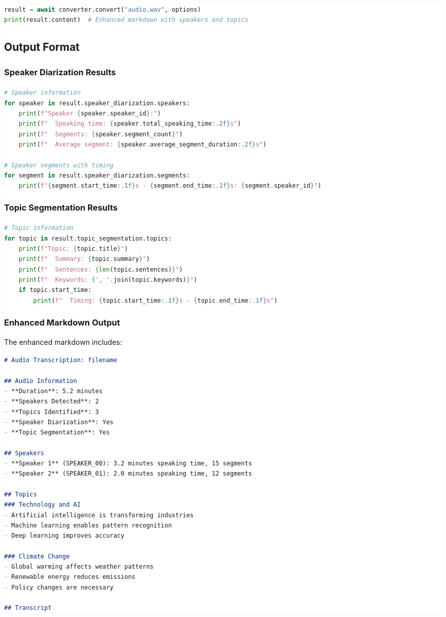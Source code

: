 ```python
result = await converter.convert("audio.wav", options)
print(result.content)  # Enhanced markdown with speakers and topics
```

## Output Format

### Speaker Diarization Results

```python
# Speaker information
for speaker in result.speaker_diarization.speakers:
    print(f"Speaker {speaker.speaker_id}:")
    print(f"  Speaking time: {speaker.total_speaking_time:.2f}s")
    print(f"  Segments: {speaker.segment_count}")
    print(f"  Average segment: {speaker.average_segment_duration:.2f}s")

# Speaker segments with timing
for segment in result.speaker_diarization.segments:
    print(f"{segment.start_time:.1f}s - {segment.end_time:.1f}s: {segment.speaker_id}")
```

### Topic Segmentation Results

```python
# Topic information
for topic in result.topic_segmentation.topics:
    print(f"Topic: {topic.title}")
    print(f"  Summary: {topic.summary}")
    print(f"  Sentences: {len(topic.sentences)}")
    print(f"  Keywords: {', '.join(topic.keywords)}")
    if topic.start_time:
        print(f"  Timing: {topic.start_time:.1f}s - {topic.end_time:.1f}s")
```

### Enhanced Markdown Output

The enhanced markdown includes:

```markdown
# Audio Transcription: filename

## Audio Information
- **Duration**: 5.2 minutes
- **Speakers Detected**: 2
- **Topics Identified**: 3
- **Speaker Diarization**: Yes
- **Topic Segmentation**: Yes

## Speakers
- **Speaker 1** (SPEAKER_00): 3.2 minutes speaking time, 15 segments
- **Speaker 2** (SPEAKER_01): 2.0 minutes speaking time, 12 segments

## Topics
### Technology and AI
- Artificial intelligence is transforming industries
- Machine learning enables pattern recognition
- Deep learning improves accuracy

### Climate Change
- Global warming affects weather patterns
- Renewable energy reduces emissions
- Policy changes are necessary

## Transcript
```